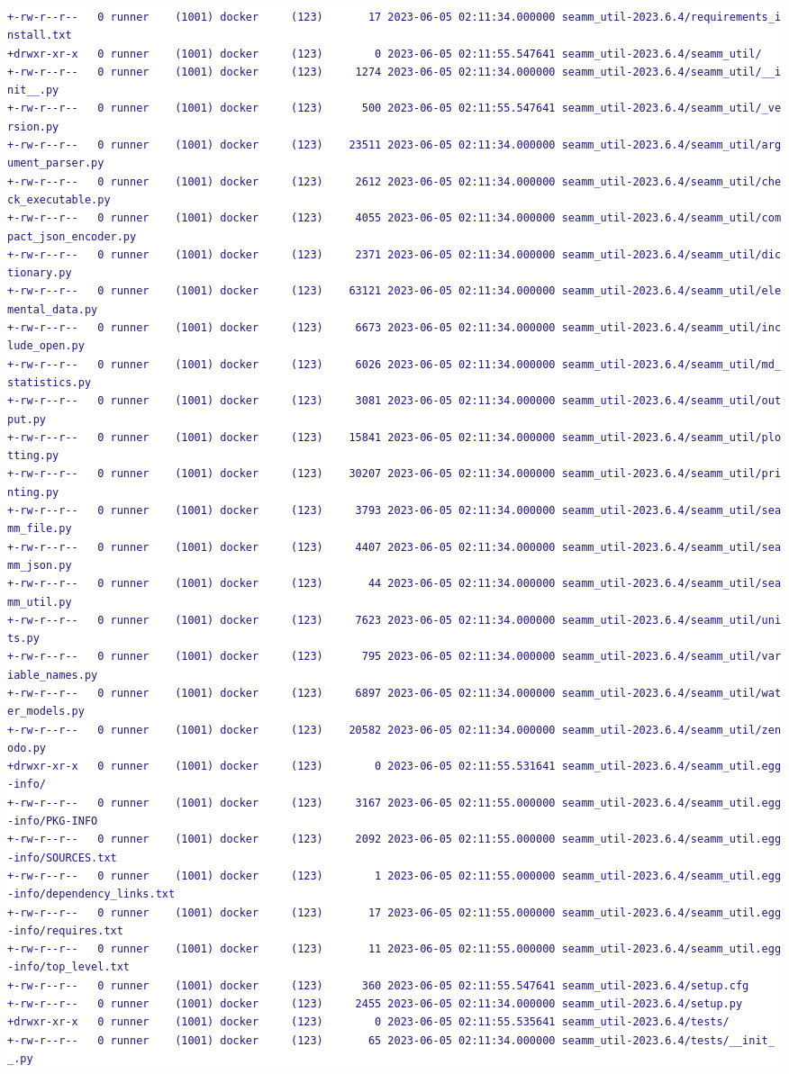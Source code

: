 ```diff
+-rw-r--r--   0 runner    (1001) docker     (123)       17 2023-06-05 02:11:34.000000 seamm_util-2023.6.4/requirements_install.txt
+drwxr-xr-x   0 runner    (1001) docker     (123)        0 2023-06-05 02:11:55.547641 seamm_util-2023.6.4/seamm_util/
+-rw-r--r--   0 runner    (1001) docker     (123)     1274 2023-06-05 02:11:34.000000 seamm_util-2023.6.4/seamm_util/__init__.py
+-rw-r--r--   0 runner    (1001) docker     (123)      500 2023-06-05 02:11:55.547641 seamm_util-2023.6.4/seamm_util/_version.py
+-rw-r--r--   0 runner    (1001) docker     (123)    23511 2023-06-05 02:11:34.000000 seamm_util-2023.6.4/seamm_util/argument_parser.py
+-rw-r--r--   0 runner    (1001) docker     (123)     2612 2023-06-05 02:11:34.000000 seamm_util-2023.6.4/seamm_util/check_executable.py
+-rw-r--r--   0 runner    (1001) docker     (123)     4055 2023-06-05 02:11:34.000000 seamm_util-2023.6.4/seamm_util/compact_json_encoder.py
+-rw-r--r--   0 runner    (1001) docker     (123)     2371 2023-06-05 02:11:34.000000 seamm_util-2023.6.4/seamm_util/dictionary.py
+-rw-r--r--   0 runner    (1001) docker     (123)    63121 2023-06-05 02:11:34.000000 seamm_util-2023.6.4/seamm_util/elemental_data.py
+-rw-r--r--   0 runner    (1001) docker     (123)     6673 2023-06-05 02:11:34.000000 seamm_util-2023.6.4/seamm_util/include_open.py
+-rw-r--r--   0 runner    (1001) docker     (123)     6026 2023-06-05 02:11:34.000000 seamm_util-2023.6.4/seamm_util/md_statistics.py
+-rw-r--r--   0 runner    (1001) docker     (123)     3081 2023-06-05 02:11:34.000000 seamm_util-2023.6.4/seamm_util/output.py
+-rw-r--r--   0 runner    (1001) docker     (123)    15841 2023-06-05 02:11:34.000000 seamm_util-2023.6.4/seamm_util/plotting.py
+-rw-r--r--   0 runner    (1001) docker     (123)    30207 2023-06-05 02:11:34.000000 seamm_util-2023.6.4/seamm_util/printing.py
+-rw-r--r--   0 runner    (1001) docker     (123)     3793 2023-06-05 02:11:34.000000 seamm_util-2023.6.4/seamm_util/seamm_file.py
+-rw-r--r--   0 runner    (1001) docker     (123)     4407 2023-06-05 02:11:34.000000 seamm_util-2023.6.4/seamm_util/seamm_json.py
+-rw-r--r--   0 runner    (1001) docker     (123)       44 2023-06-05 02:11:34.000000 seamm_util-2023.6.4/seamm_util/seamm_util.py
+-rw-r--r--   0 runner    (1001) docker     (123)     7623 2023-06-05 02:11:34.000000 seamm_util-2023.6.4/seamm_util/units.py
+-rw-r--r--   0 runner    (1001) docker     (123)      795 2023-06-05 02:11:34.000000 seamm_util-2023.6.4/seamm_util/variable_names.py
+-rw-r--r--   0 runner    (1001) docker     (123)     6897 2023-06-05 02:11:34.000000 seamm_util-2023.6.4/seamm_util/water_models.py
+-rw-r--r--   0 runner    (1001) docker     (123)    20582 2023-06-05 02:11:34.000000 seamm_util-2023.6.4/seamm_util/zenodo.py
+drwxr-xr-x   0 runner    (1001) docker     (123)        0 2023-06-05 02:11:55.531641 seamm_util-2023.6.4/seamm_util.egg-info/
+-rw-r--r--   0 runner    (1001) docker     (123)     3167 2023-06-05 02:11:55.000000 seamm_util-2023.6.4/seamm_util.egg-info/PKG-INFO
+-rw-r--r--   0 runner    (1001) docker     (123)     2092 2023-06-05 02:11:55.000000 seamm_util-2023.6.4/seamm_util.egg-info/SOURCES.txt
+-rw-r--r--   0 runner    (1001) docker     (123)        1 2023-06-05 02:11:55.000000 seamm_util-2023.6.4/seamm_util.egg-info/dependency_links.txt
+-rw-r--r--   0 runner    (1001) docker     (123)       17 2023-06-05 02:11:55.000000 seamm_util-2023.6.4/seamm_util.egg-info/requires.txt
+-rw-r--r--   0 runner    (1001) docker     (123)       11 2023-06-05 02:11:55.000000 seamm_util-2023.6.4/seamm_util.egg-info/top_level.txt
+-rw-r--r--   0 runner    (1001) docker     (123)      360 2023-06-05 02:11:55.547641 seamm_util-2023.6.4/setup.cfg
+-rw-r--r--   0 runner    (1001) docker     (123)     2455 2023-06-05 02:11:34.000000 seamm_util-2023.6.4/setup.py
+drwxr-xr-x   0 runner    (1001) docker     (123)        0 2023-06-05 02:11:55.535641 seamm_util-2023.6.4/tests/
+-rw-r--r--   0 runner    (1001) docker     (123)       65 2023-06-05 02:11:34.000000 seamm_util-2023.6.4/tests/__init__.py
```